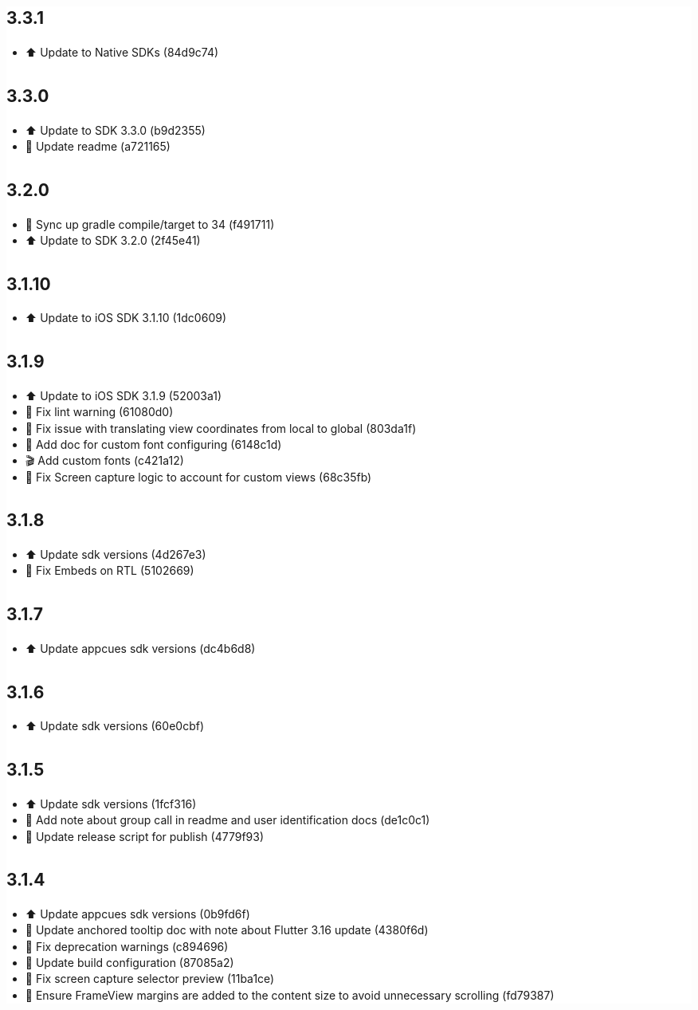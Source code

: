 ## 3.3.1
* ⬆️ Update to Native SDKs (84d9c74)

## 3.3.0
* ⬆️ Update to SDK 3.3.0 (b9d2355)
* 📝 Update readme (a721165)

## 3.2.0
* 🔧 Sync up gradle compile/target to 34 (f491711)
* ⬆️ Update to SDK 3.2.0 (2f45e41)

## 3.1.10
* ⬆️ Update to iOS SDK 3.1.10 (1dc0609)

## 3.1.9
* ⬆️ Update to iOS SDK 3.1.9 (52003a1)
* 🚨 Fix lint warning (61080d0)
* 🐛 Fix issue with translating view coordinates from local to global (803da1f)
* 📝 Add doc for custom font configuring (6148c1d)
* 🎬 Add custom fonts (c421a12)
* 🐛 Fix Screen capture logic to account for custom views (68c35fb)

## 3.1.8
* ⬆️  Update sdk versions (4d267e3)
* 🐛 Fix Embeds on RTL (5102669)

## 3.1.7
* ⬆️ Update appcues sdk versions (dc4b6d8)

## 3.1.6
* ⬆️  Update sdk versions (60e0cbf)

## 3.1.5
* ⬆️  Update sdk versions (1fcf316)
* 📝 Add note about group call in readme and user identification docs (de1c0c1)
* 🔧 Update release script for publish (4779f93)

## 3.1.4
* ⬆️ Update appcues sdk versions (0b9fd6f)
* 📝 Update anchored tooltip doc with note about Flutter 3.16 update (4380f6d)
* 🚨 Fix deprecation warnings (c894696)
* 🔧 Update build configuration (87085a2)
* 🐛 Fix screen capture selector preview (11ba1ce)
* 🐛 Ensure FrameView margins are added to the content size to avoid unnecessary scrolling (fd79387)
